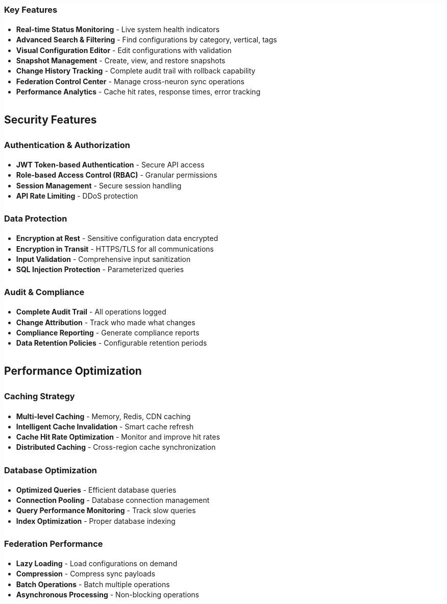 ### Key Features

- **Real-time Status Monitoring** - Live system health indicators
- **Advanced Search & Filtering** - Find configurations by category, vertical, tags
- **Visual Configuration Editor** - Edit configurations with validation
- **Snapshot Management** - Create, view, and restore snapshots
- **Change History Tracking** - Complete audit trail with rollback capability
- **Federation Control Center** - Manage cross-neuron sync operations
- **Performance Analytics** - Cache hit rates, response times, error tracking

## Security Features

### Authentication & Authorization
- **JWT Token-based Authentication** - Secure API access
- **Role-based Access Control (RBAC)** - Granular permissions
- **Session Management** - Secure session handling
- **API Rate Limiting** - DDoS protection

### Data Protection
- **Encryption at Rest** - Sensitive configuration data encrypted
- **Encryption in Transit** - HTTPS/TLS for all communications
- **Input Validation** - Comprehensive input sanitization
- **SQL Injection Protection** - Parameterized queries

### Audit & Compliance
- **Complete Audit Trail** - All operations logged
- **Change Attribution** - Track who made what changes
- **Compliance Reporting** - Generate compliance reports
- **Data Retention Policies** - Configurable retention periods

## Performance Optimization

### Caching Strategy
- **Multi-level Caching** - Memory, Redis, CDN caching
- **Intelligent Cache Invalidation** - Smart cache refresh
- **Cache Hit Rate Optimization** - Monitor and improve hit rates
- **Distributed Caching** - Cross-region cache synchronization

### Database Optimization
- **Optimized Queries** - Efficient database queries
- **Connection Pooling** - Database connection management
- **Query Performance Monitoring** - Track slow queries
- **Index Optimization** - Proper database indexing

### Federation Performance
- **Lazy Loading** - Load configurations on demand
- **Compression** - Compress sync payloads
- **Batch Operations** - Batch multiple operations
- **Asynchronous Processing** - Non-blocking operations
